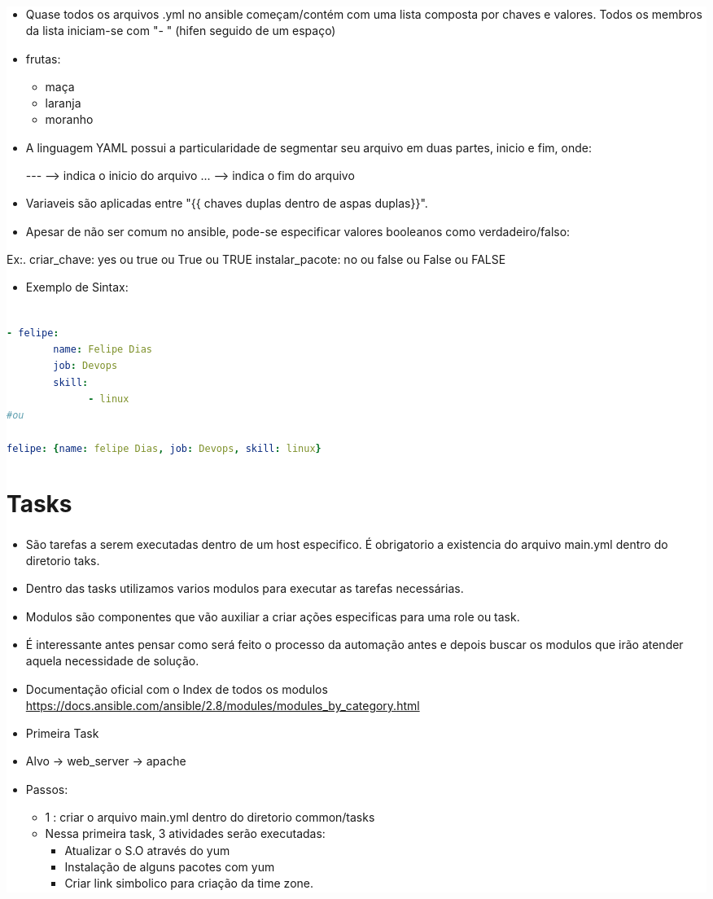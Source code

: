   - Quase todos os arquivos .yml no ansible começam/contém com uma lista composta por chaves e valores. Todos os membros da lista iniciam-se com "- " (hifen seguido de um espaço)

- frutas:
    - maça
    - laranja
    - moranho

- A linguagem YAML possui a particularidade de segmentar seu arquivo em duas partes, inicio e fim, onde:

  --- --> indica o inicio do arquivo
  ... --> indica o fim do arquivo

- Variaveis são aplicadas entre "{{ chaves duplas dentro de aspas duplas}}".
- Apesar de não ser comum no ansible, pode-se especificar valores booleanos como verdadeiro/falso:

Ex:.
    criar_chave: yes ou true ou True ou TRUE
    instalar_pacote: no ou false ou False ou FALSE

- Exemplo de Sintax:

```yml

- felipe:
        name: Felipe Dias
        job: Devops
        skill:
              - linux
#ou

felipe: {name: felipe Dias, job: Devops, skill: linux}

```
# Tasks

  - São tarefas a serem executadas dentro de um host especifico. É obrigatorio a existencia do arquivo main.yml dentro do diretorio taks.
  - Dentro das tasks utilizamos varios modulos para executar as tarefas necessárias.
  - Modulos são componentes que vão auxiliar a criar ações especificas para uma role ou task.
  - É interessante antes pensar como será feito o processo da automação antes e depois buscar os modulos que irão atender aquela necessidade de solução.
  - Documentação oficial com o Index de todos os modulos https://docs.ansible.com/ansible/2.8/modules/modules_by_category.html

- Primeira Task
- Alvo -> web_server -> apache
- Passos:
  - 1 : criar o arquivo main.yml dentro do diretorio common/tasks
  - Nessa primeira task, 3 atividades serão executadas:
    - Atualizar o S.O através do yum
    - Instalação de alguns pacotes com yum
    - Criar link simbolico para criação da time zone.

